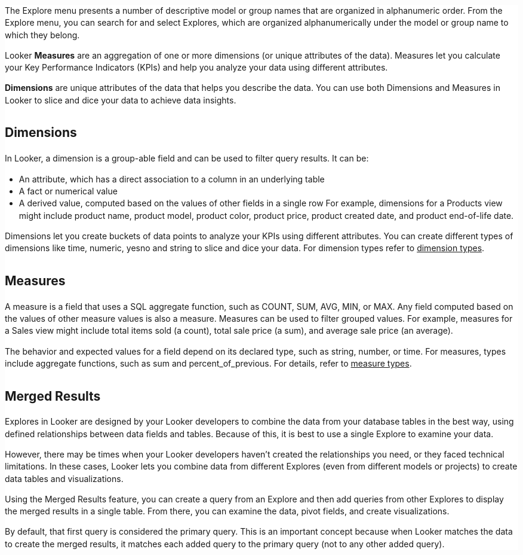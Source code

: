 The Explore menu presents a number of descriptive model or group names that are organized in alphanumeric order. From the Explore menu, you can search for and select Explores, which are organized alphanumerically under the model or group name to which they belong.

Looker **Measures** are an aggregation of one or more dimensions (or unique attributes of the data). Measures let you calculate your Key Performance Indicators (KPIs) and help you analyze your data using different attributes.

**Dimensions** are unique attributes of the data that helps you describe the data. You can use both Dimensions and Measures in Looker to slice and dice your data to achieve data insights.

## Dimensions
In Looker, a dimension is a group-able field and can be used to filter query results. It can be:

- An attribute, which has a direct association to a column in an underlying table
- A fact or numerical value
- A derived value, computed based on the values of other fields in a single row
For example, dimensions for a Products view might include product name, product model, product color, product price, product created date, and product end-of-life date.

Dimensions let you create buckets of data points to analyze your KPIs using different attributes. You can create different types of dimensions like time, numeric, yesno and string to slice and dice your data. For dimension types refer to [dimension types](https://docs.looker.com/reference/field-reference/dimension-type-reference).

## Measures
A measure is a field that uses a SQL aggregate function, such as COUNT, SUM, AVG, MIN, or MAX. Any field computed based on the values of other measure values is also a measure. Measures can be used to filter grouped values. For example, measures for a Sales view might include total items sold (a count), total sale price (a sum), and average sale price (an average).

The behavior and expected values for a field depend on its declared type, such as string, number, or time. For measures, types include aggregate functions, such as sum and percent_of_previous. For details, refer to  [measure types](https://docs.looker.com/reference/field-reference/measure-type-reference).

## Merged Results
Explores in Looker are designed by your Looker developers to combine the data from your database tables in the best way, using defined relationships between data fields and tables. Because of this, it is best to use a single Explore to examine your data.

However, there may be times when your Looker developers haven’t created the relationships you need, or they faced technical limitations. In these cases, Looker lets you combine data from different Explores (even from different models or projects) to create data tables and visualizations.

Using the Merged Results feature, you can create a query from an Explore and then add queries from other Explores to display the merged results in a single table. From there, you can examine the data, pivot fields, and create visualizations.

By default, that first query is considered the primary query. This is an important concept because when Looker matches the data to create the merged results, it matches each added query to the primary query (not to any other added query).
